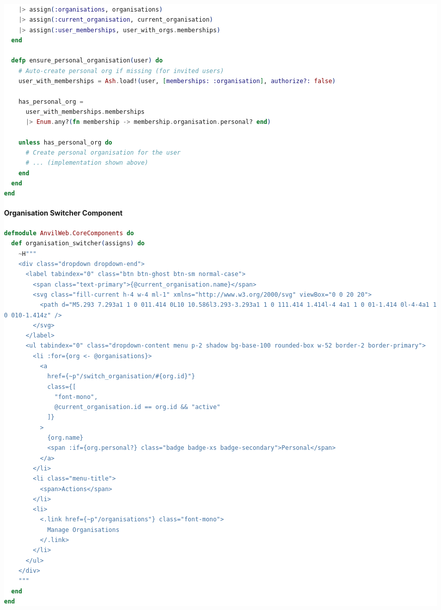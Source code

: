 ```elixir
    |> assign(:organisations, organisations)
    |> assign(:current_organisation, current_organisation)
    |> assign(:user_memberships, user_with_orgs.memberships)
  end
  
  defp ensure_personal_organisation(user) do
    # Auto-create personal org if missing (for invited users)
    user_with_memberships = Ash.load!(user, [memberships: :organisation], authorize?: false)
    
    has_personal_org = 
      user_with_memberships.memberships
      |> Enum.any?(fn membership -> membership.organisation.personal? end)
    
    unless has_personal_org do
      # Create personal organisation for the user
      # ... (implementation shown above)
    end
  end
end
```

#### Organisation Switcher Component
```elixir
defmodule AnvilWeb.CoreComponents do
  def organisation_switcher(assigns) do
    ~H"""
    <div class="dropdown dropdown-end">
      <label tabindex="0" class="btn btn-ghost btn-sm normal-case">
        <span class="text-primary">{@current_organisation.name}</span>
        <svg class="fill-current h-4 w-4 ml-1" xmlns="http://www.w3.org/2000/svg" viewBox="0 0 20 20">
          <path d="M5.293 7.293a1 1 0 011.414 0L10 10.586l3.293-3.293a1 1 0 111.414 1.414l-4 4a1 1 0 01-1.414 0l-4-4a1 1 0 010-1.414z" />
        </svg>
      </label>
      <ul tabindex="0" class="dropdown-content menu p-2 shadow bg-base-100 rounded-box w-52 border-2 border-primary">
        <li :for={org <- @organisations}>
          <a 
            href={~p"/switch_organisation/#{org.id}"}
            class={[
              "font-mono",
              @current_organisation.id == org.id && "active"
            ]}
          >
            {org.name}
            <span :if={org.personal?} class="badge badge-xs badge-secondary">Personal</span>
          </a>
        </li>
        <li class="menu-title">
          <span>Actions</span>
        </li>
        <li>
          <.link href={~p"/organisations"} class="font-mono">
            Manage Organisations
          </.link>
        </li>
      </ul>
    </div>
    """
  end
end
```
